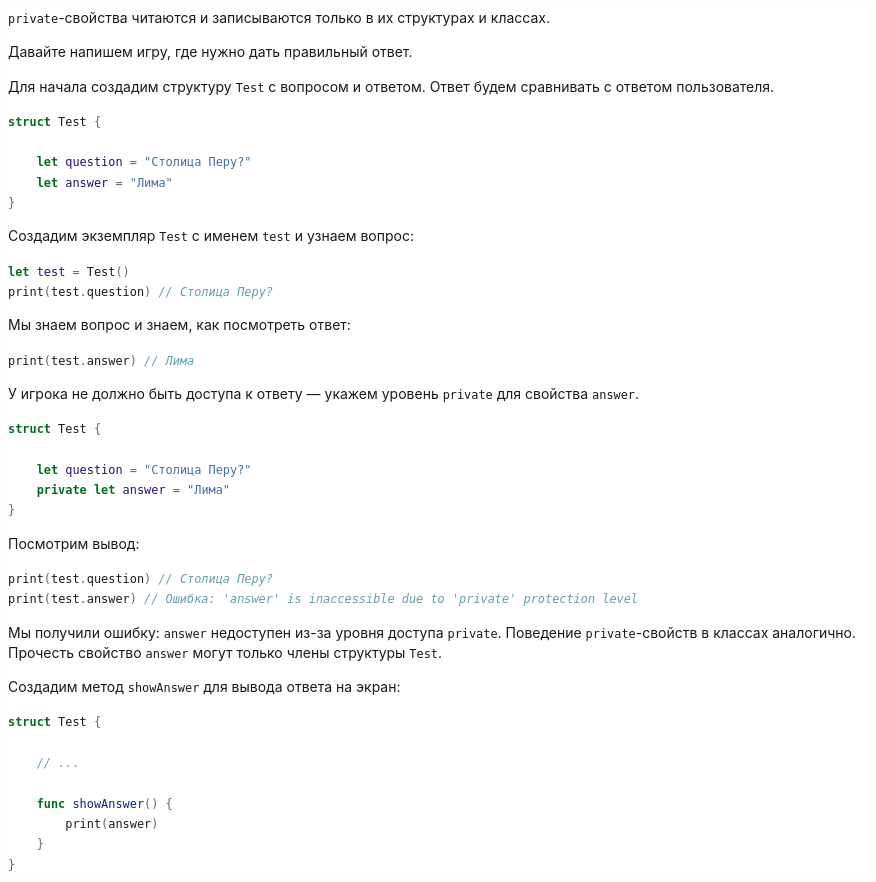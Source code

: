 `private`-свойства читаются и записываются только в их структурах и классах. 

Давайте напишем игру, где нужно дать правильный ответ.

Для начала создадим структуру `Test` с вопросом и ответом. Ответ будем сравнивать с ответом пользователя.

```swift
struct Test {

    let question = "Столица Перу?"
    let answer = "Лима"
}
```

Создадим экземпляр `Test` с именем `test` и узнаем вопрос:

```swift
let test = Test()
print(test.question) // Столица Перу?
```

Мы знаем вопрос и знаем, как посмотреть ответ:

```swift
print(test.answer) // Лима
```

У игрока не должно быть доступа к ответу — укажем уровень `private` для свойства `answer`.

```swift
struct Test {

    let question = "Столица Перу?"
    private let answer = "Лима"
}
```

Посмотрим вывод:

```swift
print(test.question) // Столица Перу?
print(test.answer) // Ошибка: 'answer' is inaccessible due to 'private' protection level
```

Мы получили ошибку: `answer` недоступен из-за уровня доступа `private`. Поведение `private`-свойств в классах аналогично. Прочесть свойство `answer` могут только члены структуры `Test`. 

Создадим метод `showAnswer` для вывода ответа на экран:

```swift
struct Test {

    // ...

    func showAnswer() {
        print(answer)
    }
}
```

